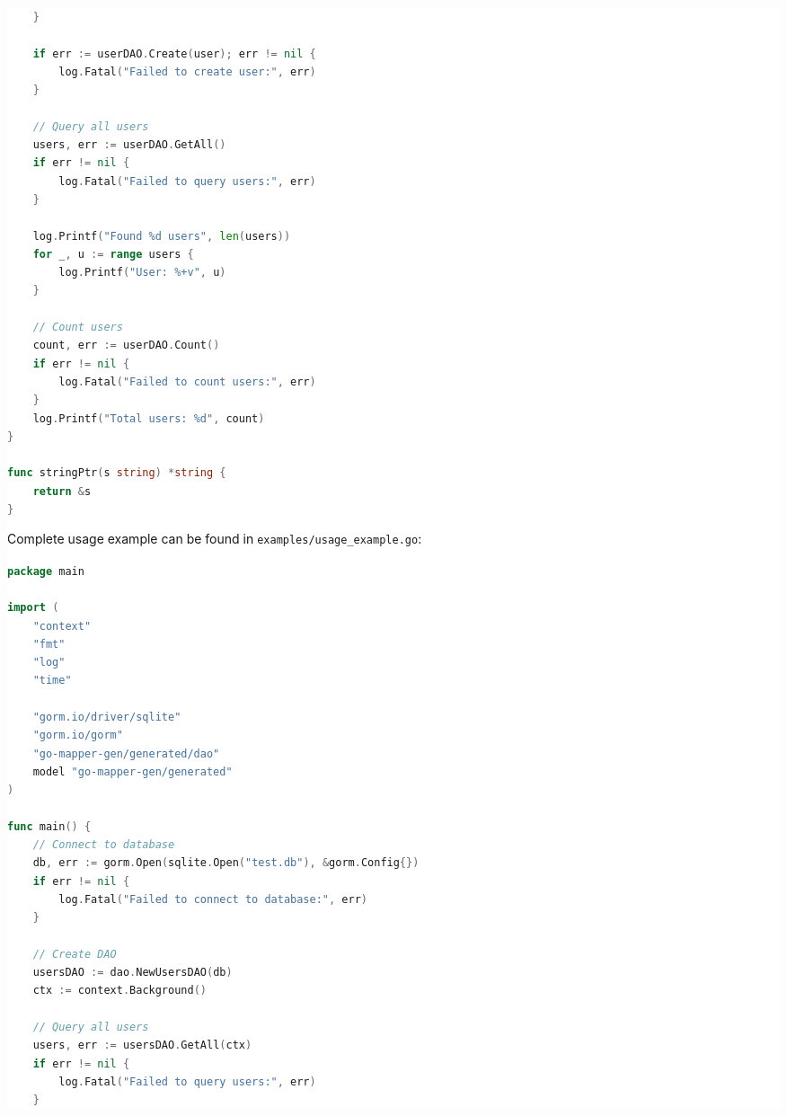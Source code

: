 ```go
	}

	if err := userDAO.Create(user); err != nil {
		log.Fatal("Failed to create user:", err)
	}

	// Query all users
	users, err := userDAO.GetAll()
	if err != nil {
		log.Fatal("Failed to query users:", err)
	}

	log.Printf("Found %d users", len(users))
	for _, u := range users {
		log.Printf("User: %+v", u)
	}

	// Count users
	count, err := userDAO.Count()
	if err != nil {
		log.Fatal("Failed to count users:", err)
	}
	log.Printf("Total users: %d", count)
}

func stringPtr(s string) *string {
	return &s
}
```

Complete usage example can be found in `examples/usage_example.go`:

```go
package main

import (
	"context"
	"fmt"
	"log"
	"time"

	"gorm.io/driver/sqlite"
	"gorm.io/gorm"
	"go-mapper-gen/generated/dao"
	model "go-mapper-gen/generated"
)

func main() {
	// Connect to database
	db, err := gorm.Open(sqlite.Open("test.db"), &gorm.Config{})
	if err != nil {
		log.Fatal("Failed to connect to database:", err)
	}

	// Create DAO
	usersDAO := dao.NewUsersDAO(db)
	ctx := context.Background()

	// Query all users
	users, err := usersDAO.GetAll(ctx)
	if err != nil {
		log.Fatal("Failed to query users:", err)
	}

```